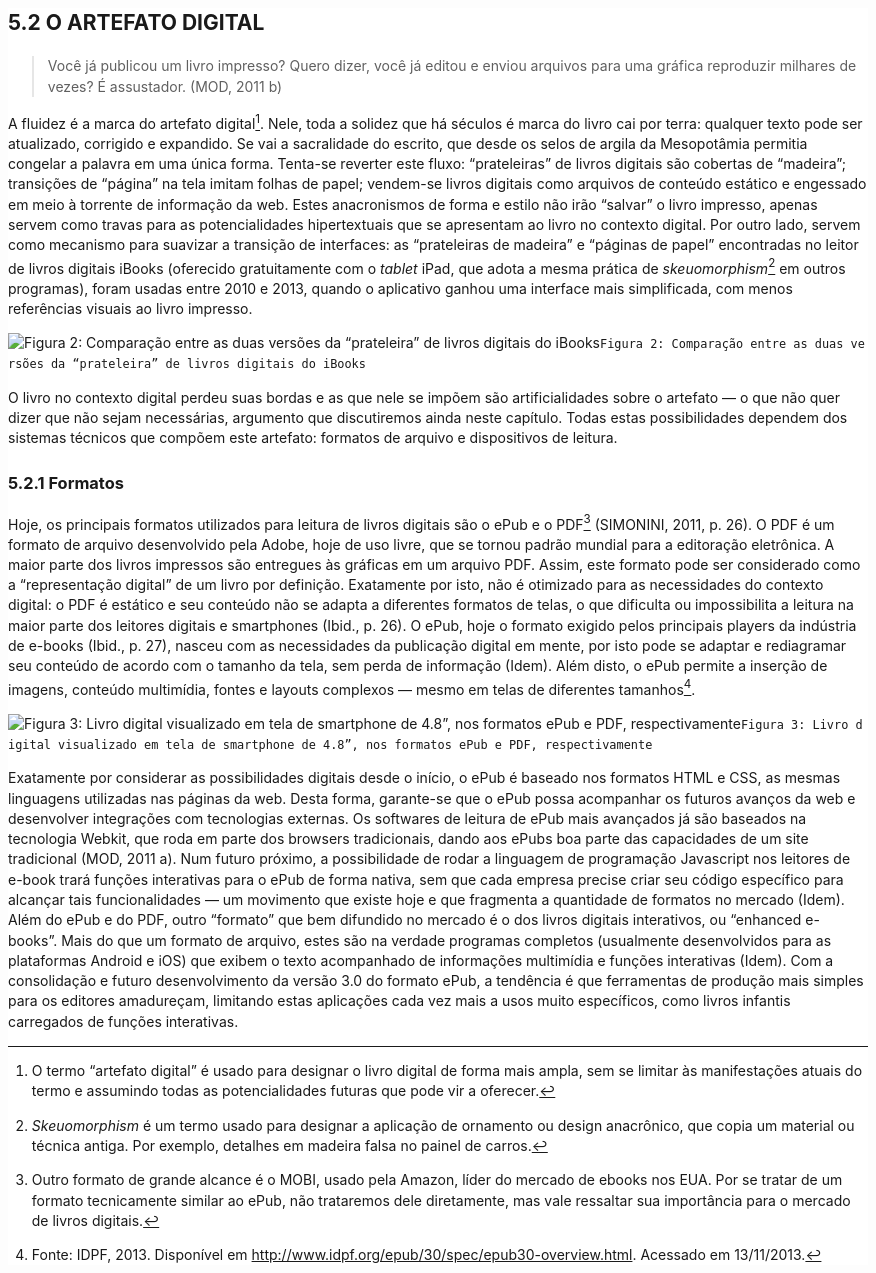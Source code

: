 ## 5.2 O ARTEFATO DIGITAL

> Você já publicou um livro impresso? Quero dizer, você já editou e enviou arquivos para uma gráfica reproduzir milhares de vezes? É assustador. (MOD, 2011 b)
 
A fluidez é a marca do artefato digital[^45]. Nele, toda a solidez que há séculos é marca do livro cai por terra: qualquer texto pode ser atualizado, corrigido e expandido. Se vai a sacralidade do escrito, que desde os selos de argila da Mesopotâmia permitia congelar a palavra em uma única forma.
Tenta-se reverter este fluxo: “prateleiras” de livros digitais são cobertas de “madeira”; transições de “página” na tela imitam folhas de papel; vendem-se livros digitais como arquivos de conteúdo estático e engessado em meio à torrente de informação da web. 
Estes anacronismos de forma e estilo não irão “salvar” o livro impresso, apenas servem como travas para as potencialidades hipertextuais que se apresentam ao livro no contexto digital. Por outro lado, servem como mecanismo para suavizar a transição de interfaces: as “prateleiras de madeira” e “páginas de papel” encontradas no leitor de livros digitais iBooks (oferecido gratuitamente com o *tablet* iPad, que adota a mesma prática de *skeuomorphism*[^46] em outros programas), foram usadas entre 2010 e 2013, quando o aplicativo ganhou uma interface mais simplificada, com menos referências visuais ao livro impresso.

![Figura 2: Comparação entre as duas versões da “prateleira” de livros digitais do iBooks](http://i.imgur.com/9Qk8aIr.jpg)`Figura 2: Comparação entre as duas versões da “prateleira” de livros digitais do iBooks`

O livro no contexto digital perdeu suas bordas e as que nele se impõem são artificialidades sobre o artefato — o que não quer dizer que não sejam necessárias, argumento que discutiremos ainda neste capítulo. Todas estas possibilidades dependem dos sistemas técnicos que compõem este artefato: formatos de arquivo e dispositivos de leitura.

### 5.2.1 Formatos

Hoje, os principais formatos utilizados para leitura de livros digitais são o ePub e o PDF[^47] (SIMONINI, 2011, p. 26). O PDF é um formato de arquivo desenvolvido pela Adobe, hoje de uso livre, que se tornou padrão mundial para a editoração eletrônica. A maior parte dos livros impressos são entregues às gráficas em um arquivo PDF. Assim, este formato pode ser considerado como a “representação digital” de um livro por definição. Exatamente por isto, não é otimizado para as necessidades do contexto digital: o PDF é estático e seu conteúdo não se adapta a diferentes formatos de telas, o que dificulta ou impossibilita a leitura na maior parte dos leitores digitais e smartphones (Ibid., p. 26).
O ePub, hoje o formato exigido pelos principais players da indústria de e-books (Ibid., p. 27), nasceu com as necessidades da publicação digital em mente, por isto pode se adaptar e rediagramar seu conteúdo de acordo com o tamanho da tela, sem perda de informação (Idem). Além disto, o ePub permite a inserção de imagens, conteúdo multimídia, fontes e layouts complexos — mesmo em telas de diferentes tamanhos[^48].

![Figura 3: Livro digital visualizado em tela de smartphone de 4.8”, nos formatos ePub e PDF, respectivamente](http://i.imgur.com/9Qk8aIr.jpg)`Figura 3: Livro digital visualizado em tela de smartphone de 4.8”, nos formatos ePub e PDF, respectivamente`

Exatamente por considerar as possibilidades digitais desde o início, o ePub é baseado nos formatos HTML e CSS, as mesmas linguagens utilizadas nas páginas da web. Desta forma, garante-se que o ePub possa acompanhar os futuros avanços da web e desenvolver integrações com tecnologias externas. Os softwares de leitura de ePub mais avançados já são baseados na tecnologia Webkit, que roda em parte dos browsers tradicionais, dando aos ePubs boa parte das capacidades de um site tradicional (MOD, 2011 a). Num futuro próximo, a possibilidade de rodar a linguagem de programação Javascript nos leitores de e-book trará funções interativas para o ePub de forma nativa, sem que cada empresa precise criar seu código específico para alcançar tais funcionalidades — um movimento que existe hoje e que fragmenta a quantidade de formatos no mercado (Idem).
Além do ePub e do PDF, outro “formato” que bem difundido no mercado é o dos livros digitais interativos, ou “enhanced e-books”. Mais do que um formato de arquivo, estes são na verdade programas completos (usualmente desenvolvidos para as plataformas Android e iOS) que exibem o texto acompanhado de informações multimídia e funções interativas (Idem). Com a consolidação e futuro desenvolvimento da versão 3.0 do formato ePub, a tendência é que ferramentas de produção mais simples para os editores amadureçam, limitando estas aplicações cada vez mais a usos muito específicos, como livros infantis carregados de funções interativas.


[^39]: Este termo é usado aqui para indicar as possibilidades técnicas trazidas por dispositivos de leitura conectados à internet, bem como suas diversas plataformas de distribuição de conteúdo.
[^40]: Grifos originais.
[^41]: Em 2012, a editora Leya editou o livro “A Dança dos Dragões” com um capítulo faltando, o que levou a um recall de 150 mil exemplares distribuídos (Omelete, 2012).
[^42]: Esta questão foi amplamente coberta por Beatriz Simonini em sua monografia de 2011, “Uma Análise do Novo Papel do Autor e da Relação com a Obra Literária diante do Self-Publishing e do Comércio de Livros Digitais”
[^43]: Fonte: Advertising Age, 2013. Disponível em <http://adage.com/power150/>. Acessado em 12/11/2013.
[^44]: Sistema de publicação onde os livros são impressos sob demanda.
[^45]: O termo “artefato digital” é usado para designar o livro digital de forma mais ampla, sem se limitar às manifestações atuais do termo e assumindo todas as potencialidades futuras que pode vir a oferecer.
[^46]: *Skeuomorphism* é um termo usado para designar a aplicação de ornamento ou design anacrônico, que copia um material ou técnica antiga. Por exemplo, detalhes em madeira falsa no painel de carros.
[^47]: Outro formato de grande alcance é o MOBI, usado pela Amazon, líder do mercado de ebooks nos EUA. Por se tratar de um formato tecnicamente similar ao ePub, não trataremos dele diretamente, mas vale ressaltar sua importância para o mercado de livros digitais.
[^48]: Fonte: IDPF, 2013. Disponível em <http://www.idpf.org/epub/30/spec/epub30-overview.html>. Acessado em 13/11/2013.
[^49]: Em 2012, o computador ainda era o principal dispositivo de consumo de livros digitais, com 42% dos leitores norte-americanos usando-o para tal, mas o uso de *e-readers* já chegava então a 41% dos leitores (os percentuais não são mutuamente exclusivos) (PEW, 2012).
[^50]: Em nível de funcionalidade, smartphones são muito similares aos *tablets*, rodando os mesmos sistemas operacionais (sendo os mais comuns Android e Apple iOS) e softwares de leitura dos *tablets*. Sua principal diferença prática é o tamanho reduzido da tela, que para muitos usuários inviabiliza a leitura de livros e, de fato, dificulta certos tipos de leitura, como livros acadêmicos. Ainda assim, em 2012 quase 30% dos leitores norte-americanos afirmaram ler livros digitais em seus smartphones (BRENNER, et al., 2012).
[^51]: À época da escrita deste texto por Roger Chartier, não existiam ainda computadores móveis que se diferenciassem desta descrição, logo assume-se que se refere a um desktop.
[^52]: Os *stylus*, canetas para uso em *tablets*, para telas capacitivas (condutoras) possuem um fio interno que conduz eletricidade entre a mão do usuário e a tela.
[^53]: Mod emprega o termo “pós-artefato” para designar a etapa do sistema editorial tradicional que se dá após a venda do livro e para designar os sistemas do livro digital — que agora dispensam o “artefato” livro. Para manter a coerência com a fonte, usarei o mesmo termo para ambos conceitos, com a distinção feita apenas por contexto.
[^54]: Disponível em <https://readmill.com/danielfosco/reads/public-thinking-adapted-from-smarter-than-you-think/highlights/nde_tq>. Acessado em 15/11/2013.
[^55]: Institute for the Future of the Book, um projeto do “Annenberg Center for Communication at the University of Southern California”, baseado no Brooklyn, em Nova York.
[^56]: Disponível em <https://readmill.com/danielfosco/reads/public-thinking-adapted-from-smarter-than-you-think/highlights/f4ppig>. Acessado em 15/11/2013.